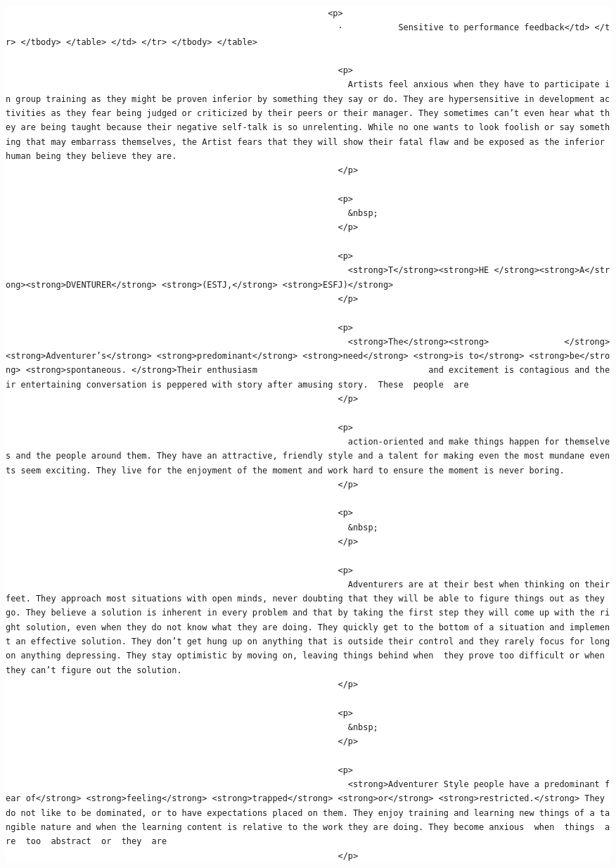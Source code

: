                                                                     <p>
                                                                      ·           Sensitive to performance feedback</td> </tr> </tbody> </table> </td> </tr> </tbody> </table> 
                                                                      
                                                                      <p>
                                                                        Artists feel anxious when they have to participate in group training as they might be proven inferior by something they say or do. They are hypersensitive in development activities as they fear being judged or criticized by their peers or their manager. They sometimes can’t even hear what they are being taught because their negative self‐talk is so unrelenting. While no one wants to look foolish or say something that may embarrass themselves, the Artist fears that they will show their fatal flaw and be exposed as the inferior human being they believe they are.
                                                                      </p>
                                                                      
                                                                      <p>
                                                                        &nbsp;
                                                                      </p>
                                                                      
                                                                      <p>
                                                                        <strong>T</strong><strong>HE </strong><strong>A</strong><strong>DVENTURER</strong> <strong>(ESTJ,</strong> <strong>ESFJ)</strong>
                                                                      </p>
                                                                      
                                                                      <p>
                                                                        <strong>The</strong><strong>               </strong><strong>Adventurer’s</strong> <strong>predominant</strong> <strong>need</strong> <strong>is to</strong> <strong>be</strong> <strong>spontaneous. </strong>Their enthusiasm                                  and excitement is contagious and their entertaining conversation is peppered with story after amusing story.  These  people  are
                                                                      </p>
                                                                      
                                                                      <p>
                                                                        action‐oriented and make things happen for themselves and the people around them. They have an attractive, friendly style and a talent for making even the most mundane events seem exciting. They live for the enjoyment of the moment and work hard to ensure the moment is never boring.
                                                                      </p>
                                                                      
                                                                      <p>
                                                                        &nbsp;
                                                                      </p>
                                                                      
                                                                      <p>
                                                                        Adventurers are at their best when thinking on their feet. They approach most situations with open minds, never doubting that they will be able to figure things out as they go. They believe a solution is inherent in every problem and that by taking the first step they will come up with the right solution, even when they do not know what they are doing. They quickly get to the bottom of a situation and implement an effective solution. They don’t get hung up on anything that is outside their control and they rarely focus for long on anything depressing. They stay optimistic by moving on, leaving things behind when  they prove too difficult or when they can’t figure out the solution.
                                                                      </p>
                                                                      
                                                                      <p>
                                                                        &nbsp;
                                                                      </p>
                                                                      
                                                                      <p>
                                                                        <strong>Adventurer Style people have a predominant fear of</strong> <strong>feeling</strong> <strong>trapped</strong> <strong>or</strong> <strong>restricted.</strong> They do not like to be dominated, or to have expectations placed on them. They enjoy training and learning new things of a tangible nature and when the learning content is relative to the work they are doing. They become anxious  when  things  are  too  abstract  or  they  are
                                                                      </p>
                                                                      